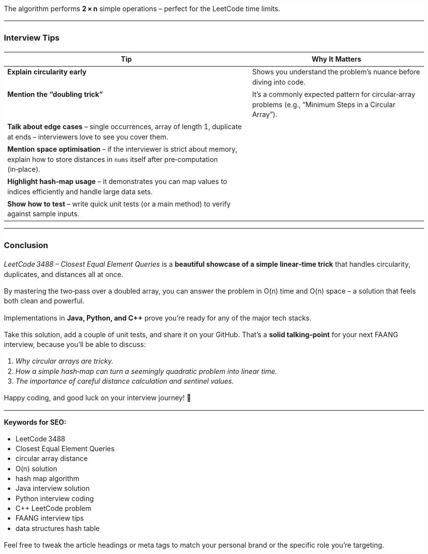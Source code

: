 The algorithm performs **2 × n** simple operations – perfect for the LeetCode time limits.

---

### Interview Tips <a name="interview-tips"></a>

| Tip | Why It Matters |
|-----|----------------|
| **Explain circularity early** | Shows you understand the problem’s nuance before diving into code. |
| **Mention the “doubling trick”** | It’s a commonly expected pattern for circular‑array problems (e.g., “Minimum Steps in a Circular Array”). |
| **Talk about edge cases** – single occurrences, array of length 1, duplicate at ends – interviewers love to see you cover them. |
| **Mention space optimisation** – if the interviewer is strict about memory, explain how to store distances in `nums` itself after pre‑computation (in‑place). |
| **Highlight hash‑map usage** – it demonstrates you can map values to indices efficiently and handle large data sets. |
| **Show how to test** – write quick unit tests (or a main method) to verify against sample inputs. |

---

### Conclusion <a name="conclusion"></a>

*LeetCode 3488 – Closest Equal Element Queries* is a **beautiful showcase of a simple linear‑time trick** that handles circularity, duplicates, and distances all at once.  

By mastering the two‑pass over a doubled array, you can answer the problem in O(n) time and O(n) space – a solution that feels both clean and powerful.  

Implementations in **Java, Python, and C++** prove you’re ready for any of the major tech stacks.  

Take this solution, add a couple of unit tests, and share it on your GitHub. That’s a **solid talking‑point** for your next FAANG interview, because you’ll be able to discuss:

1. *Why circular arrays are tricky.*  
2. *How a simple hash‑map can turn a seemingly quadratic problem into linear time.*  
3. *The importance of careful distance calculation and sentinel values.*

Happy coding, and good luck on your interview journey! 🚀

--- 

**Keywords for SEO:**  
- LeetCode 3488  
- Closest Equal Element Queries  
- circular array distance  
- O(n) solution  
- hash map algorithm  
- Java interview solution  
- Python interview coding  
- C++ LeetCode problem  
- FAANG interview tips  
- data structures hash table  

Feel free to tweak the article headings or meta tags to match your personal brand or the specific role you’re targeting.